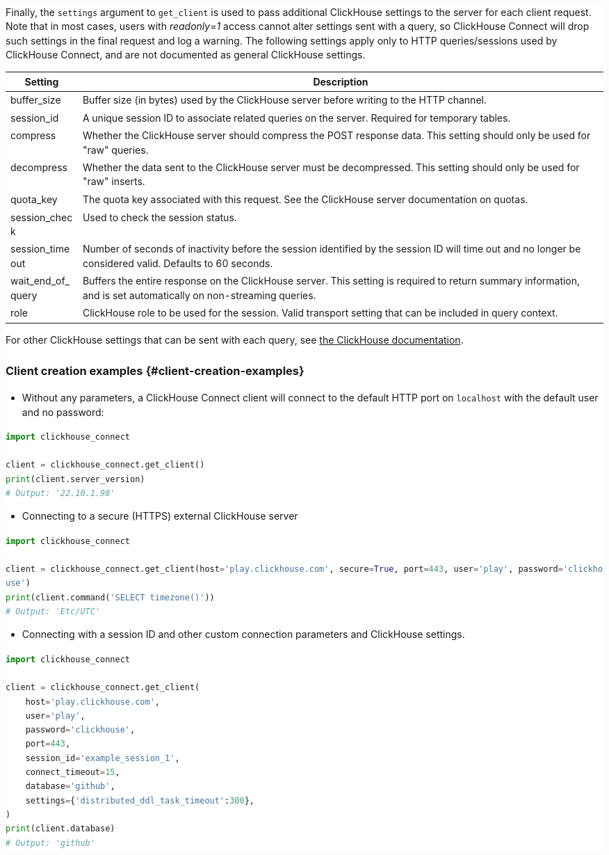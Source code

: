 Finally, the `settings` argument to `get_client` is used to pass additional ClickHouse settings to the server for each client request. Note that in most cases, users with *readonly*=*1* access cannot alter settings sent with a query, so ClickHouse Connect will drop such settings in the final request and log a warning. The following settings apply only to HTTP queries/sessions used by ClickHouse Connect, and are not documented as general ClickHouse settings.

| Setting           | Description                                                                                                                                                      |
|-------------------|------------------------------------------------------------------------------------------------------------------------------------------------------------------|
| buffer_size       | Buffer size (in bytes) used by the ClickHouse server before writing to the HTTP channel.                                                                         |
| session_id        | A unique session ID to associate related queries on the server. Required for temporary tables.                                                                   |
| compress          | Whether the ClickHouse server should compress the POST response data. This setting should only be used for "raw" queries.                                        |
| decompress        | Whether the data sent to the ClickHouse server must be decompressed. This setting should only be used for "raw" inserts.                                         |
| quota_key         | The quota key associated with this request. See the ClickHouse server documentation on quotas.                                                                   |
| session_check     | Used to check the session status.                                                                                                                                |
| session_timeout   | Number of seconds of inactivity before the session identified by the session ID will time out and no longer be considered valid. Defaults to 60 seconds.         |
| wait_end_of_query | Buffers the entire response on the ClickHouse server. This setting is required to return summary information, and is set automatically on non-streaming queries. |
| role              | ClickHouse role to be used for the session. Valid transport setting that can be included in query context.                                                       |

For other ClickHouse settings that can be sent with each query, see [the ClickHouse documentation](/operations/settings/settings.md).

### Client creation examples {#client-creation-examples}

- Without any parameters, a ClickHouse Connect client will connect to the default HTTP port on `localhost` with the default user and no password:

```python
import clickhouse_connect

client = clickhouse_connect.get_client()
print(client.server_version)
# Output: '22.10.1.98'
```

- Connecting to a secure (HTTPS) external ClickHouse server

```python
import clickhouse_connect

client = clickhouse_connect.get_client(host='play.clickhouse.com', secure=True, port=443, user='play', password='clickhouse')
print(client.command('SELECT timezone()'))
# Output: 'Etc/UTC'
```

- Connecting with a session ID and other custom connection parameters and ClickHouse settings.

```python
import clickhouse_connect

client = clickhouse_connect.get_client(
    host='play.clickhouse.com',
    user='play',
    password='clickhouse',
    port=443,
    session_id='example_session_1',
    connect_timeout=15,
    database='github',
    settings={'distributed_ddl_task_timeout':300},
)
print(client.database)
# Output: 'github'
```